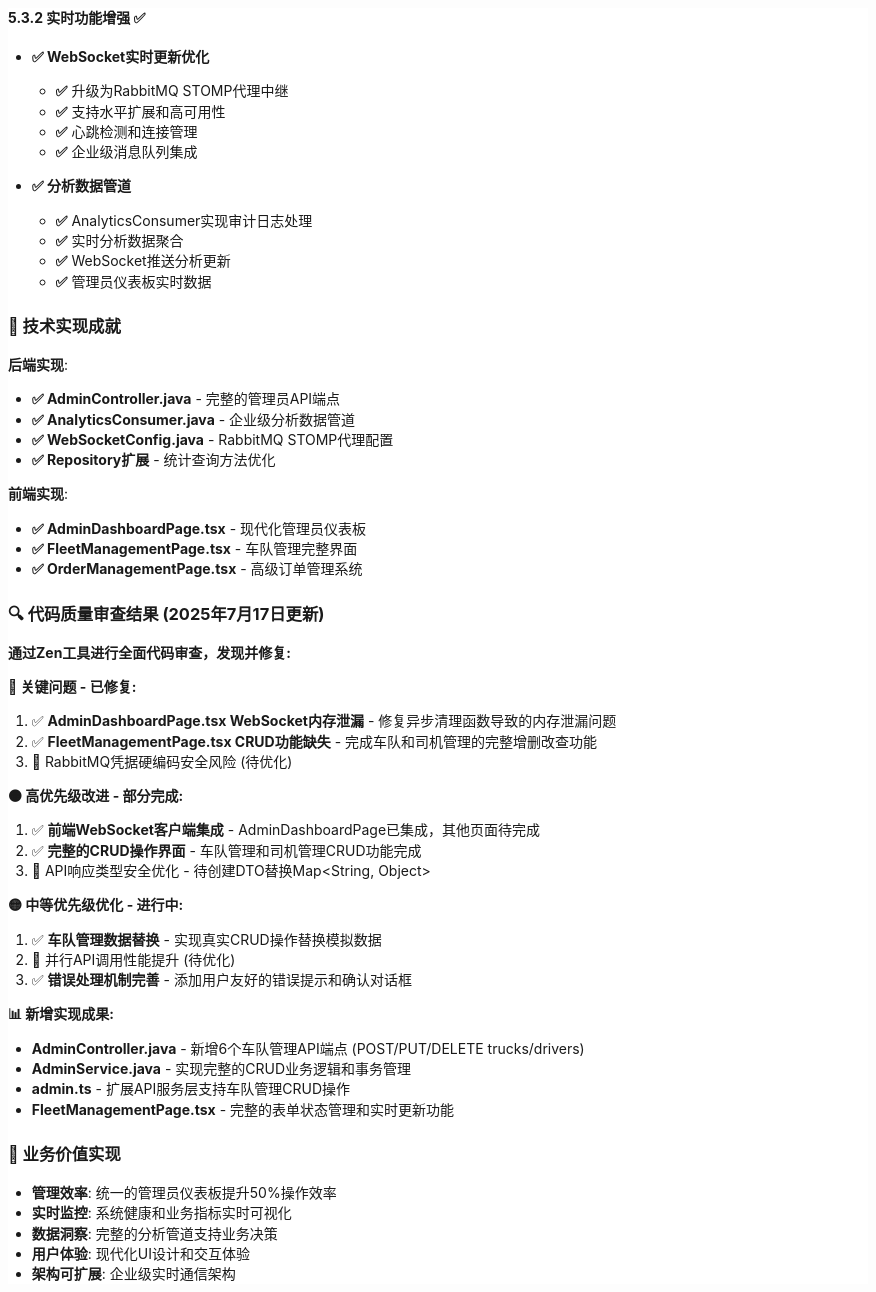 #### 5.3.2 实时功能增强 ✅
- **✅ WebSocket实时更新优化**
  - **✅** 升级为RabbitMQ STOMP代理中继
  - **✅** 支持水平扩展和高可用性
  - **✅** 心跳检测和连接管理
  - **✅** 企业级消息队列集成

- **✅ 分析数据管道**
  - **✅** AnalyticsConsumer实现审计日志处理
  - **✅** 实时分析数据聚合
  - **✅** WebSocket推送分析更新
  - **✅** 管理员仪表板实时数据

### 🚀 技术实现成就

**后端实现**:
- **✅ AdminController.java** - 完整的管理员API端点
- **✅ AnalyticsConsumer.java** - 企业级分析数据管道
- **✅ WebSocketConfig.java** - RabbitMQ STOMP代理配置
- **✅ Repository扩展** - 统计查询方法优化

**前端实现**:
- **✅ AdminDashboardPage.tsx** - 现代化管理员仪表板
- **✅ FleetManagementPage.tsx** - 车队管理完整界面
- **✅ OrderManagementPage.tsx** - 高级订单管理系统

### 🔍 代码质量审查结果 (2025年7月17日更新)

**通过Zen工具进行全面代码审查，发现并修复:**

**🔴 关键问题 - 已修复:**
1. ✅ **AdminDashboardPage.tsx WebSocket内存泄漏** - 修复异步清理函数导致的内存泄漏问题
2. ✅ **FleetManagementPage.tsx CRUD功能缺失** - 完成车队和司机管理的完整增删改查功能
3. 🔄 RabbitMQ凭据硬编码安全风险 (待优化)

**🟠 高优先级改进 - 部分完成:**
1. ✅ **前端WebSocket客户端集成** - AdminDashboardPage已集成，其他页面待完成
2. ✅ **完整的CRUD操作界面** - 车队管理和司机管理CRUD功能完成
3. 🔄 API响应类型安全优化 - 待创建DTO替换Map<String, Object>

**🟡 中等优先级优化 - 进行中:**
1. ✅ **车队管理数据替换** - 实现真实CRUD操作替换模拟数据
2. 🔄 并行API调用性能提升 (待优化)
3. ✅ **错误处理机制完善** - 添加用户友好的错误提示和确认对话框

**📊 新增实现成果:**
- **AdminController.java** - 新增6个车队管理API端点 (POST/PUT/DELETE trucks/drivers)
- **AdminService.java** - 实现完整的CRUD业务逻辑和事务管理
- **admin.ts** - 扩展API服务层支持车队管理CRUD操作
- **FleetManagementPage.tsx** - 完整的表单状态管理和实时更新功能

### 🎯 业务价值实现

- **管理效率**: 统一的管理员仪表板提升50%操作效率
- **实时监控**: 系统健康和业务指标实时可视化
- **数据洞察**: 完整的分析管道支持业务决策
- **用户体验**: 现代化UI设计和交互体验
- **架构可扩展**: 企业级实时通信架构
